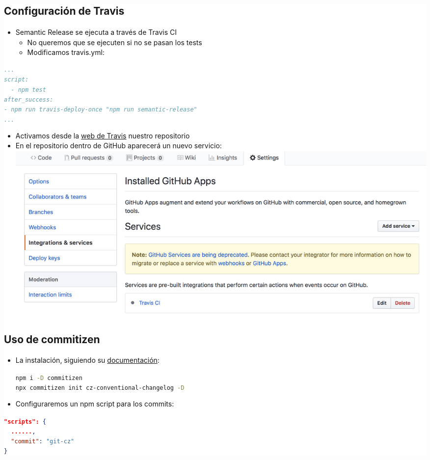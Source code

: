 
## Configuración de Travis

- Semantic Release se ejecuta a través de Travis CI
  - No queremos que se ejecuten si no se pasan los tests
  - Modificamos travis.yml:

```yaml
...
script:
  - npm test
after_success:
- npm run travis-deploy-once "npm run semantic-release"
...
```


- Activamos desde la [web de Travis](https://travis-ci.org/) nuestro repositorio
- En el repositorio dentro de GitHub aparecerá un nuevo servicio:
![](img/github-travis.png)


## Uso de commitizen

- La instalación, siguiendo su [documentación](https://www.npmjs.com/package/commitizen):

  ```bash
  npm i -D commitizen
  npx commitizen init cz-conventional-changelog -D
  ```

- Configuraremos un npm script para los commits:

```json
"scripts": {
  ......,
  "commit": "git-cz"
}
```
